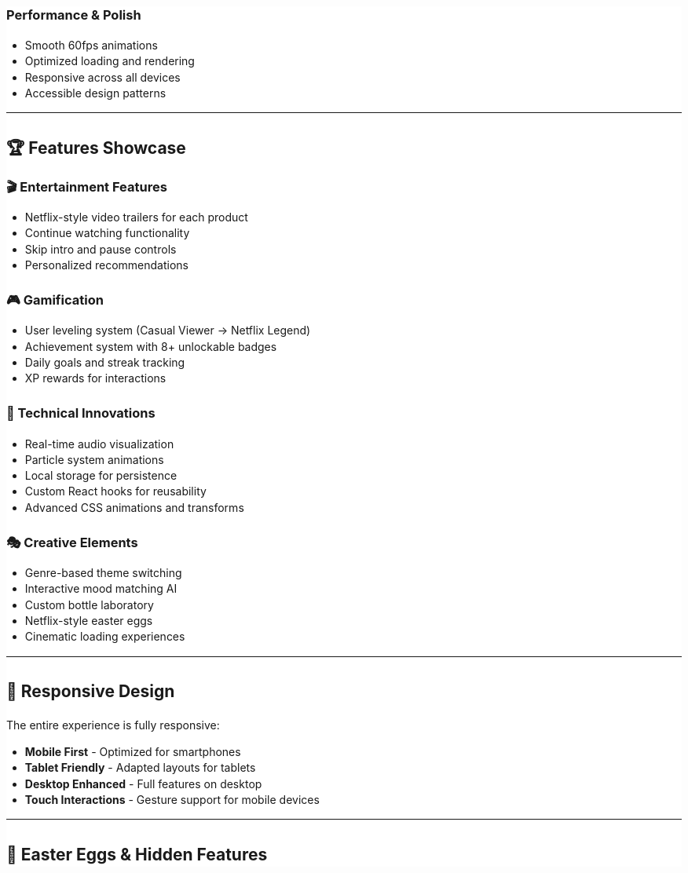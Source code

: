 ### **Performance & Polish**
- Smooth 60fps animations
- Optimized loading and rendering
- Responsive across all devices
- Accessible design patterns

---

## 🏆 Features Showcase

### **🎬 Entertainment Features**
- Netflix-style video trailers for each product
- Continue watching functionality
- Skip intro and pause controls
- Personalized recommendations

### **🎮 Gamification**
- User leveling system (Casual Viewer → Netflix Legend)
- Achievement system with 8+ unlockable badges
- Daily goals and streak tracking
- XP rewards for interactions

### **🔧 Technical Innovations**
- Real-time audio visualization
- Particle system animations
- Local storage for persistence
- Custom React hooks for reusability
- Advanced CSS animations and transforms

### **🎭 Creative Elements**
- Genre-based theme switching
- Interactive mood matching AI
- Custom bottle laboratory
- Netflix-style easter eggs
- Cinematic loading experiences

---

## 📱 Responsive Design

The entire experience is fully responsive:
- **Mobile First** - Optimized for smartphones
- **Tablet Friendly** - Adapted layouts for tablets
- **Desktop Enhanced** - Full features on desktop
- **Touch Interactions** - Gesture support for mobile devices

---

## 🎪 Easter Eggs & Hidden Features
